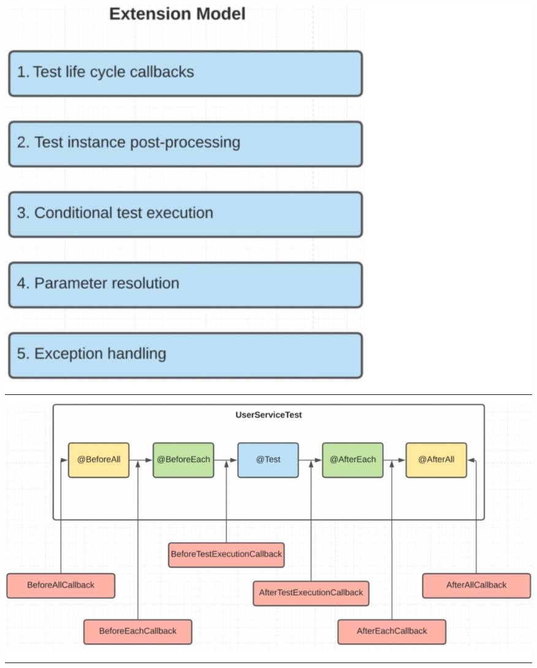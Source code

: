 ![extention_model](src/main/resources/md_img/JUnit5_extention_model.PNG)

---

![test_lifecycle_callbacks](src/main/resources/md_img/test_lifecycle_callbacks.PNG)

---